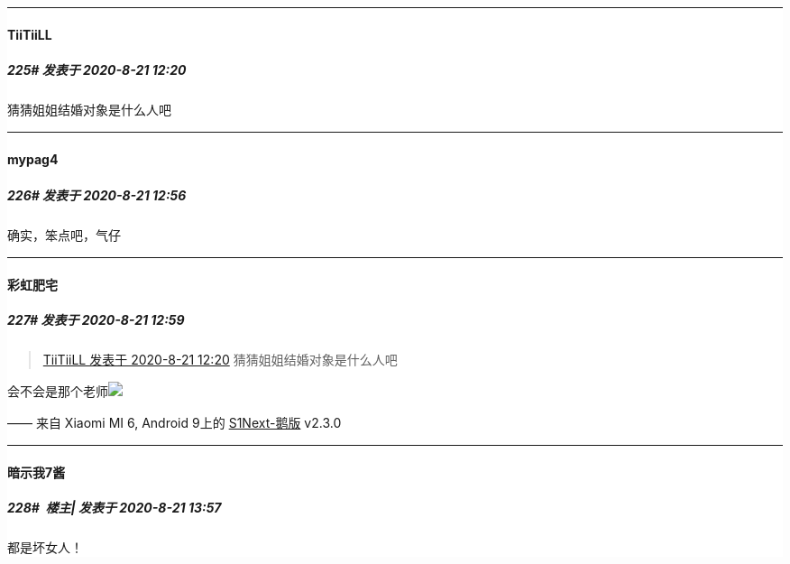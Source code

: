 





-----

####  TiiTiiLL  
##### 225#       发表于 2020-8-21 12:20




猜猜姐姐结婚对象是什么人吧







-----

####  mypag4  
##### 226#       发表于 2020-8-21 12:56




确实，笨点吧，气仔







-----

####  彩虹肥宅  
##### 227#       发表于 2020-8-21 12:59



<blockquote><a href="httphttps://bbs.saraba1st.com/2b/forum.php?mod=redirect&amp;goto=findpost&amp;pid=48504893&amp;ptid=1843338" target="_blank">TiiTiiLL 发表于 2020-8-21 12:20</a>
猜猜姐姐结婚对象是什么人吧</blockquote>
会不会是那个老师<img src="https://static.saraba1st.com/image/smiley/face2017/037.png" referrerpolicy="no-referrer">

—— 来自 Xiaomi MI 6, Android 9上的 [S1Next-鹅版](https://github.com/ykrank/S1-Next/releases) v2.3.0







-----

####  暗示我7酱  
##### 228#         楼主| 发表于 2020-8-21 13:57




都是坏女人！
